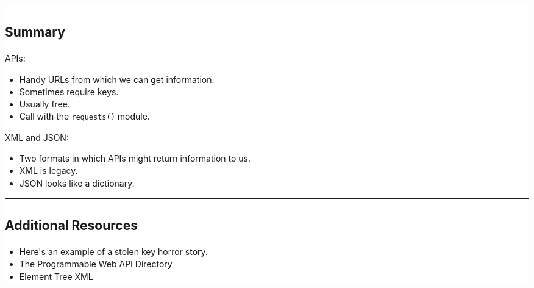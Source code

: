 </aside>

---

## Summary

APIs:

- Handy URLs from which we can get information.
- Sometimes require keys.
- Usually free.
- Call with the `requests()` module.

XML and JSON:

- Two formats in which APIs might return information to us.
- XML is legacy.
- JSON looks like a dictionary.

---


## Additional Resources

- Here's an example of a [stolen key horror story](https://wptavern.com/ryan-hellyers-aws-nightmare-leaked-access-keys-result-in-a-6000-bill-overnight).
- The [Programmable Web API Directory](http://www.programmableweb.com/apis/directory)
- [Element Tree XML](https://python.readthedocs.io/en/stable/library/xml.etree.elementtree.html)
